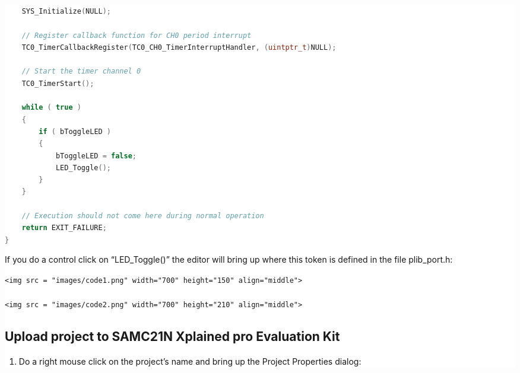 ```c
    SYS_Initialize(NULL);

    // Register callback function for CH0 period interrupt
    TC0_TimerCallbackRegister(TC0_CH0_TimerInterruptHandler, (uintptr_t)NULL);

    // Start the timer channel 0
    TC0_TimerStart();

    while ( true )
    {
        if ( bToggleLED )
        {
            bToggleLED = false;
            LED_Toggle();
        }
    }

    // Execution should not come here during normal operation
    return EXIT_FAILURE;
}
```
If you do a control click on “LED_Toggle()” the editor will bring up where this token is defined in the file plib_port.h:

    <img src = "images/code1.png" width="700" height="150" align="middle">

    <img src = "images/code2.png" width="700" height="210" align="middle">

## Upload project to SAMC21N Xplained pro Evaluation Kit
1. Do a right mouse click on the project’s name and bring up the Project Properties dialog:
